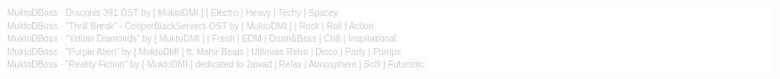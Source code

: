 <iframe width="100%" height="166" scrolling="no" frameborder="no" allow="autoplay" src="https://w.soundcloud.com/player/?url=https%3A//api.soundcloud.com/tracks/541027428&color=%23ff5500&auto_play=false&hide_related=false&show_comments=true&show_user=true&show_reposts=false&show_teaser=true"></iframe><div style="font-size: 10px; color: #cccccc;line-break: anywhere;word-break: normal;overflow: hidden;white-space: nowrap;text-overflow: ellipsis; font-family: Interstate,Lucida Grande,Lucida Sans Unicode,Lucida Sans,Garuda,Verdana,Tahoma,sans-serif;font-weight: 100;"><a href="https://soundcloud.com/muktodboss" title="MuktoDBoss" target="_blank" style="color: #cccccc; text-decoration: none;">MuktoDBoss</a> · <a href="https://soundcloud.com/muktodboss/draconis-391-ost" title="Draconis 391 OST by [ MuktoDMI ] | Electro | Heavy | Techy | Spacey" target="_blank" style="color: #cccccc; text-decoration: none;">Draconis 391 OST by [ MuktoDMI ] | Electro | Heavy | Techy | Spacey</a></div>
<iframe width="100%" height="166" scrolling="no" frameborder="no" allow="autoplay" src="https://w.soundcloud.com/player/?url=https%3A//api.soundcloud.com/tracks/541028592&color=%23ff5500&auto_play=false&hide_related=false&show_comments=true&show_user=true&show_reposts=false&show_teaser=true"></iframe><div style="font-size: 10px; color: #cccccc;line-break: anywhere;word-break: normal;overflow: hidden;white-space: nowrap;text-overflow: ellipsis; font-family: Interstate,Lucida Grande,Lucida Sans Unicode,Lucida Sans,Garuda,Verdana,Tahoma,sans-serif;font-weight: 100;"><a href="https://soundcloud.com/muktodboss" title="MuktoDBoss" target="_blank" style="color: #cccccc; text-decoration: none;">MuktoDBoss</a> · <a href="https://soundcloud.com/muktodboss/cbs-thrill-break-ost" title="&quot;Thrill Break&quot; - CooperBlackServers OST by [ MuktoDMI ] | Rock | Roll | Action" target="_blank" style="color: #cccccc; text-decoration: none;">&quot;Thrill Break&quot; - CooperBlackServers OST by [ MuktoDMI ] | Rock | Roll | Action</a></div>
<iframe width="100%" height="166" scrolling="no" frameborder="no" allow="autoplay" src="https://w.soundcloud.com/player/?url=https%3A//api.soundcloud.com/tracks/541029150&color=%23ff5500&auto_play=false&hide_related=false&show_comments=true&show_user=true&show_reposts=false&show_teaser=true"></iframe><div style="font-size: 10px; color: #cccccc;line-break: anywhere;word-break: normal;overflow: hidden;white-space: nowrap;text-overflow: ellipsis; font-family: Interstate,Lucida Grande,Lucida Sans Unicode,Lucida Sans,Garuda,Verdana,Tahoma,sans-serif;font-weight: 100;"><a href="https://soundcloud.com/muktodboss" title="MuktoDBoss" target="_blank" style="color: #cccccc; text-decoration: none;">MuktoDBoss</a> · <a href="https://soundcloud.com/muktodboss/yellow-diamonds" title="&quot;Yellow Diamonds&quot; by [ MuktoDMI ] | Fresh | EDM | Drum&amp;Bass | Chill | Inspirational" target="_blank" style="color: #cccccc; text-decoration: none;">&quot;Yellow Diamonds&quot; by [ MuktoDMI ] | Fresh | EDM | Drum&amp;Bass | Chill | Inspirational</a></div>
<iframe width="100%" height="166" scrolling="no" frameborder="no" allow="autoplay" src="https://w.soundcloud.com/player/?url=https%3A//api.soundcloud.com/tracks/544701894&color=%23ff5500&auto_play=false&hide_related=false&show_comments=true&show_user=true&show_reposts=false&show_teaser=true"></iframe><div style="font-size: 10px; color: #cccccc;line-break: anywhere;word-break: normal;overflow: hidden;white-space: nowrap;text-overflow: ellipsis; font-family: Interstate,Lucida Grande,Lucida Sans Unicode,Lucida Sans,Garuda,Verdana,Tahoma,sans-serif;font-weight: 100;"><a href="https://soundcloud.com/muktodboss" title="MuktoDBoss" target="_blank" style="color: #cccccc; text-decoration: none;">MuktoDBoss</a> · <a href="https://soundcloud.com/muktodboss/purple-alien" title="&quot;Purple Alien&quot; by [ MuktoDMI ] ft. Mahir Beats | Ultimate Retro | Disco | Party | Pumps" target="_blank" style="color: #cccccc; text-decoration: none;">&quot;Purple Alien&quot; by [ MuktoDMI ] ft. Mahir Beats | Ultimate Retro | Disco | Party | Pumps</a></div>
<iframe width="100%" height="166" scrolling="no" frameborder="no" allow="autoplay" src="https://w.soundcloud.com/player/?url=https%3A//api.soundcloud.com/tracks/544706595&color=%23ff5500&auto_play=false&hide_related=false&show_comments=true&show_user=true&show_reposts=false&show_teaser=true"></iframe><div style="font-size: 10px; color: #cccccc;line-break: anywhere;word-break: normal;overflow: hidden;white-space: nowrap;text-overflow: ellipsis; font-family: Interstate,Lucida Grande,Lucida Sans Unicode,Lucida Sans,Garuda,Verdana,Tahoma,sans-serif;font-weight: 100;"><a href="https://soundcloud.com/muktodboss" title="MuktoDBoss" target="_blank" style="color: #cccccc; text-decoration: none;">MuktoDBoss</a> · <a href="https://soundcloud.com/muktodboss/reality-fiction" title="&quot;Reality Fiction&quot; by [ MuktoDMI ] dedicated to Jawad | Relax | Atmosphere | Scifi | Futuristic" target="_blank" style="color: #cccccc; text-decoration: none;">&quot;Reality Fiction&quot; by [ MuktoDMI ] dedicated to Jawad | Relax | Atmosphere | Scifi | Futuristic</a></div>